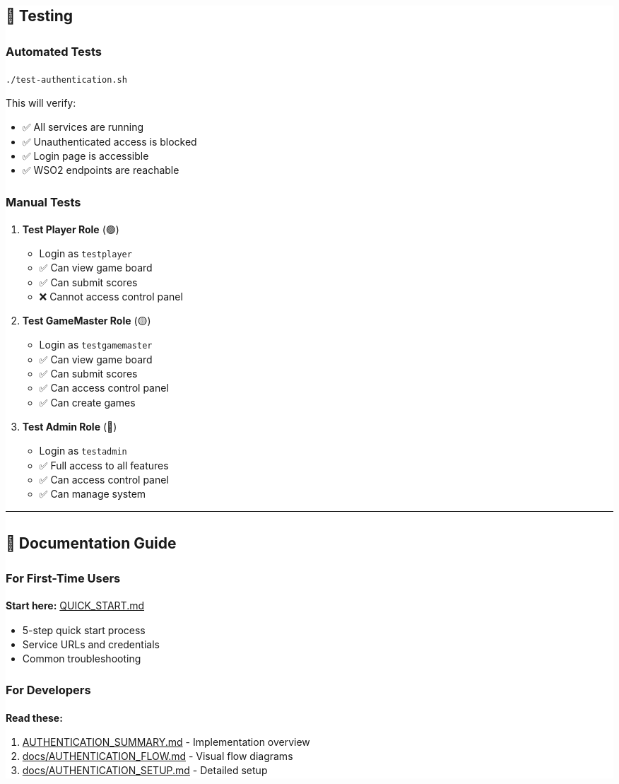 ## 🧪 Testing

### Automated Tests

```bash
./test-authentication.sh
```

This will verify:

- ✅ All services are running
- ✅ Unauthenticated access is blocked
- ✅ Login page is accessible
- ✅ WSO2 endpoints are reachable

### Manual Tests

1. **Test Player Role** (🟢)
   - Login as `testplayer`
   - ✅ Can view game board
   - ✅ Can submit scores
   - ❌ Cannot access control panel

2. **Test GameMaster Role** (🟡)
   - Login as `testgamemaster`
   - ✅ Can view game board
   - ✅ Can submit scores
   - ✅ Can access control panel
   - ✅ Can create games

3. **Test Admin Role** (🔴)
   - Login as `testadmin`
   - ✅ Full access to all features
   - ✅ Can access control panel
   - ✅ Can manage system

---

## 📖 Documentation Guide

### For First-Time Users

**Start here:** [QUICK_START.md](QUICK_START.md)

- 5-step quick start process
- Service URLs and credentials
- Common troubleshooting

### For Developers

**Read these:**

1. [AUTHENTICATION_SUMMARY.md](AUTHENTICATION_SUMMARY.md) - Implementation overview
2. [docs/AUTHENTICATION_FLOW.md](docs/AUTHENTICATION_FLOW.md) - Visual flow diagrams
3. [docs/AUTHENTICATION_SETUP.md](docs/AUTHENTICATION_SETUP.md) - Detailed setup
